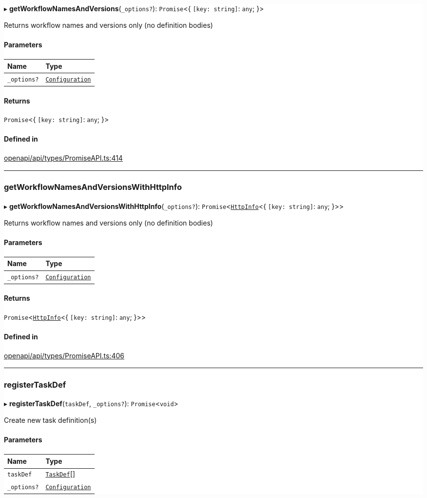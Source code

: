 ▸ **getWorkflowNamesAndVersions**(`_options?`): `Promise`\<\{ `[key: string]`: `any`;  }\>

Returns workflow names and versions only (no definition bodies)

#### Parameters

| Name | Type |
| :------ | :------ |
| `_options?` | [`Configuration`](../interfaces/openapi_api.Configuration.md) |

#### Returns

`Promise`\<\{ `[key: string]`: `any`;  }\>

#### Defined in

[openapi/api/types/PromiseAPI.ts:414](https://github.com/swift-conductor/conductor-client-typescript/blob/9866b7c/openapi/api/types/PromiseAPI.ts#L414)

___

### getWorkflowNamesAndVersionsWithHttpInfo

▸ **getWorkflowNamesAndVersionsWithHttpInfo**(`_options?`): `Promise`\<[`HttpInfo`](openapi_api.HttpInfo.md)\<\{ `[key: string]`: `any`;  }\>\>

Returns workflow names and versions only (no definition bodies)

#### Parameters

| Name | Type |
| :------ | :------ |
| `_options?` | [`Configuration`](../interfaces/openapi_api.Configuration.md) |

#### Returns

`Promise`\<[`HttpInfo`](openapi_api.HttpInfo.md)\<\{ `[key: string]`: `any`;  }\>\>

#### Defined in

[openapi/api/types/PromiseAPI.ts:406](https://github.com/swift-conductor/conductor-client-typescript/blob/9866b7c/openapi/api/types/PromiseAPI.ts#L406)

___

### registerTaskDef

▸ **registerTaskDef**(`taskDef`, `_options?`): `Promise`\<`void`\>

Create new task definition(s)

#### Parameters

| Name | Type |
| :------ | :------ |
| `taskDef` | [`TaskDef`](src_common.TaskDef.md)[] |
| `_options?` | [`Configuration`](../interfaces/openapi_api.Configuration.md) |
